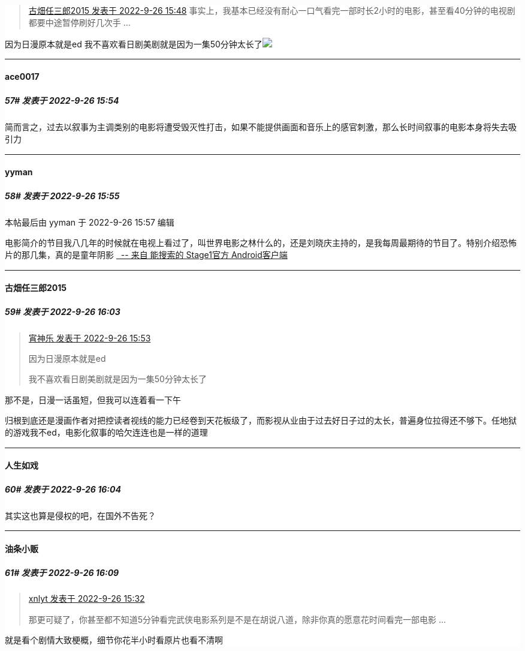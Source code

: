 <blockquote><a href="httphttps://bbs.saraba1st.com/2b/forum.php?mod=redirect&amp;goto=findpost&amp;pid=57657657&amp;ptid=2096751" target="_blank">古畑任三郎2015 发表于 2022-9-26 15:48</a>
事实上，我基本已经没有耐心一口气看完一部时长2小时的电影，甚至看40分钟的电视剧都要中途暂停刷好几次手 ...</blockquote>
因为日漫原本就是ed
我不喜欢看日剧美剧就是因为一集50分钟太长了<img src="https://static.saraba1st.com/image/smiley/face2017/065.png" referrerpolicy="no-referrer">

*****

####  ace0017  
##### 57#       发表于 2022-9-26 15:54

简而言之，过去以叙事为主调类别的电影将遭受毁灭性打击，如果不能提供画面和音乐上的感官刺激，那么长时间叙事的电影本身将失去吸引力

*****

####  yyman  
##### 58#       发表于 2022-9-26 15:55

 本帖最后由 yyman 于 2022-9-26 15:57 编辑 

电影简介的节目我八几年的时候就在电视上看过了，叫世界电影之林什么的，还是刘晓庆主持的，是我每周最期待的节目了。特别介绍恐怖片的那几集，真的是童年阴影
[  -- 来自 能搜索的 Stage1官方 Android客户端](https://www.coolapk.com/apk/140634)

*****

####  古畑任三郎2015  
##### 59#       发表于 2022-9-26 16:03

<blockquote><a href="httphttps://bbs.saraba1st.com/2b/forum.php?mod=redirect&amp;goto=findpost&amp;pid=57657729&amp;ptid=2096751" target="_blank">宵神乐 发表于 2022-9-26 15:53</a>

因为日漫原本就是ed

我不喜欢看日剧美剧就是因为一集50分钟太长了</blockquote>
那不是，日漫一话虽短，但我可以连着看一下午

归根到底还是漫画作者对把控读者视线的能力已经卷到天花板级了，而影视从业由于过去好日子过的太长，普遍身位拉得还不够下。任地狱的游戏我不ed，电影化叙事的哈欠连连也是一样的道理

*****

####  人生如戏  
##### 60#       发表于 2022-9-26 16:04

其实这也算是侵权的吧，在国外不告死？



*****

####  油条小贩  
##### 61#       发表于 2022-9-26 16:09

<blockquote><a href="httphttps://bbs.saraba1st.com/2b/forum.php?mod=redirect&amp;goto=findpost&amp;pid=57657434&amp;ptid=2096751" target="_blank">xnlyt 发表于 2022-9-26 15:32</a>

那更可疑了，你甚至都不知道5分钟看完武侠电影系列是不是在胡说八道，除非你真的愿意花时间看完一部电影 ...</blockquote>
就是看个剧情大致梗概，细节你花半小时看原片也看不清啊
